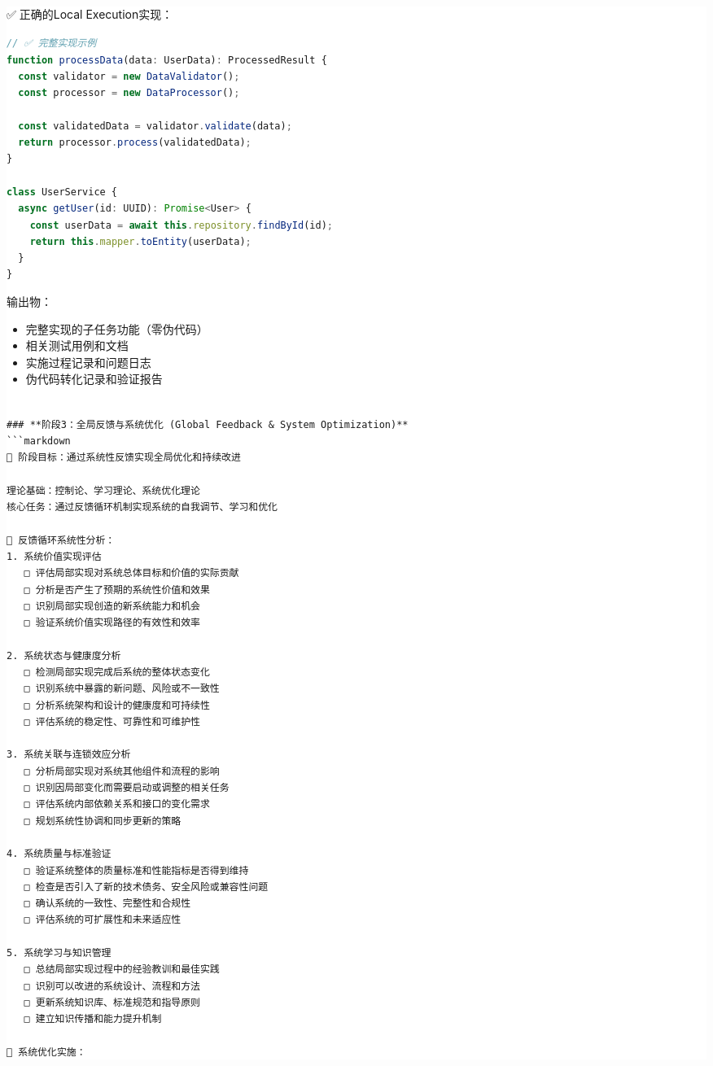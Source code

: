 ✅ 正确的Local Execution实现：
```typescript
// ✅ 完整实现示例
function processData(data: UserData): ProcessedResult {
  const validator = new DataValidator();
  const processor = new DataProcessor();

  const validatedData = validator.validate(data);
  return processor.process(validatedData);
}

class UserService {
  async getUser(id: UUID): Promise<User> {
    const userData = await this.repository.findById(id);
    return this.mapper.toEntity(userData);
  }
}
```

输出物：
- 完整实现的子任务功能（零伪代码）
- 相关测试用例和文档
- 实施过程记录和问题日志
- 伪代码转化记录和验证报告
```

### **阶段3：全局反馈与系统优化 (Global Feedback & System Optimization)**
```markdown
🎯 阶段目标：通过系统性反馈实现全局优化和持续改进

理论基础：控制论、学习理论、系统优化理论
核心任务：通过反馈循环机制实现系统的自我调节、学习和优化

🔄 反馈循环系统性分析：
1. 系统价值实现评估
   □ 评估局部实现对系统总体目标和价值的实际贡献
   □ 分析是否产生了预期的系统性价值和效果
   □ 识别局部实现创造的新系统能力和机会
   □ 验证系统价值实现路径的有效性和效率

2. 系统状态与健康度分析
   □ 检测局部实现完成后系统的整体状态变化
   □ 识别系统中暴露的新问题、风险或不一致性
   □ 分析系统架构和设计的健康度和可持续性
   □ 评估系统的稳定性、可靠性和可维护性

3. 系统关联与连锁效应分析
   □ 分析局部实现对系统其他组件和流程的影响
   □ 识别因局部变化而需要启动或调整的相关任务
   □ 评估系统内部依赖关系和接口的变化需求
   □ 规划系统性协调和同步更新的策略

4. 系统质量与标准验证
   □ 验证系统整体的质量标准和性能指标是否得到维持
   □ 检查是否引入了新的技术债务、安全风险或兼容性问题
   □ 确认系统的一致性、完整性和合规性
   □ 评估系统的可扩展性和未来适应性

5. 系统学习与知识管理
   □ 总结局部实现过程中的经验教训和最佳实践
   □ 识别可以改进的系统设计、流程和方法
   □ 更新系统知识库、标准规范和指导原则
   □ 建立知识传播和能力提升机制

🔧 系统优化实施：
```